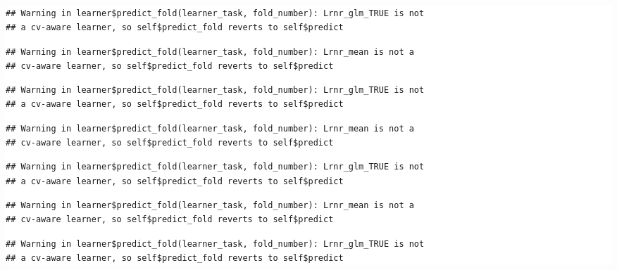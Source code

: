 ```
## Warning in learner$predict_fold(learner_task, fold_number): Lrnr_glm_TRUE is not
## a cv-aware learner, so self$predict_fold reverts to self$predict
```

```
## Warning in learner$predict_fold(learner_task, fold_number): Lrnr_mean is not a
## cv-aware learner, so self$predict_fold reverts to self$predict
```

```
## Warning in learner$predict_fold(learner_task, fold_number): Lrnr_glm_TRUE is not
## a cv-aware learner, so self$predict_fold reverts to self$predict
```

```
## Warning in learner$predict_fold(learner_task, fold_number): Lrnr_mean is not a
## cv-aware learner, so self$predict_fold reverts to self$predict
```

```
## Warning in learner$predict_fold(learner_task, fold_number): Lrnr_glm_TRUE is not
## a cv-aware learner, so self$predict_fold reverts to self$predict
```

```
## Warning in learner$predict_fold(learner_task, fold_number): Lrnr_mean is not a
## cv-aware learner, so self$predict_fold reverts to self$predict
```

```
## Warning in learner$predict_fold(learner_task, fold_number): Lrnr_glm_TRUE is not
## a cv-aware learner, so self$predict_fold reverts to self$predict
```

```
